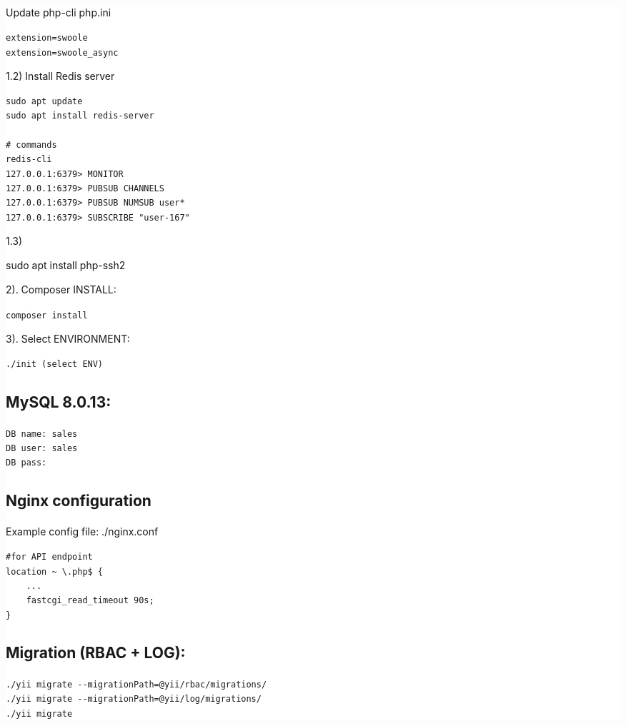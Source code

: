 Update php-cli php.ini
```
extension=swoole
extension=swoole_async
```

1.2) Install Redis server
```
sudo apt update
sudo apt install redis-server

# commands
redis-cli
127.0.0.1:6379> MONITOR
127.0.0.1:6379> PUBSUB CHANNELS
127.0.0.1:6379> PUBSUB NUMSUB user*
127.0.0.1:6379> SUBSCRIBE "user-167"
```

1.3)

sudo apt install php-ssh2

2). Composer INSTALL:

```
composer install
```
3). Select ENVIRONMENT:
```
./init (select ENV)
```

MySQL 8.0.13:
-------------------
```
DB name: sales
DB user: sales
DB pass:
```


Nginx configuration
-------------------
Example config file: ./nginx.conf
```
#for API endpoint
location ~ \.php$ {
    ...
    fastcgi_read_timeout 90s;
}
```

Migration (RBAC + LOG):
-------------------
```
./yii migrate --migrationPath=@yii/rbac/migrations/
./yii migrate --migrationPath=@yii/log/migrations/
./yii migrate
```
